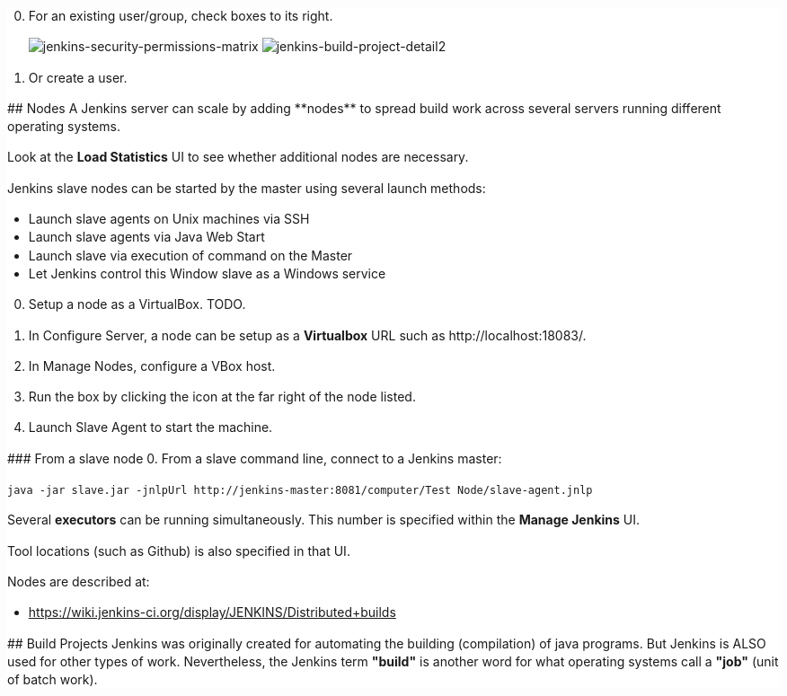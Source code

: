 0. For an existing user/group, check boxes to its right.

   <img width="710" alt="jenkins-security-permissions-matrix" src="https://cloud.githubusercontent.com/assets/300046/11181173/6ea5dfe4-8c1d-11e5-9674-ef0e7d88ef8d.png"> 

   <img width="881" alt="jenkins-build-project-detail2" src="https://cloud.githubusercontent.com/assets/300046/11181632/017e375a-8c21-11e5-8147-4df54611d009.png">

0. Or create a user.


<a id="Nodes">
## Nodes</a>
 A Jenkins server can scale by adding **nodes** to spread build work across several servers running different operating systems.

 Look at the **Load Statistics** UI to see whether additional nodes are necessary.
 
 Jenkins slave nodes can be started by the master using several launch methods:

  * Launch slave agents on Unix machines via SSH
  * Launch slave agents via Java Web Start
  * Launch slave via execution of command on the Master
  * Let Jenkins control this Window slave as a Windows service

0. Setup a node as a VirtualBox. TODO.

0. In Configure Server, a node can be setup as a **Virtualbox** 
   URL such as http://localhost:18083/.

0. In Manage Nodes, configure a VBox host.
1. Run the box by clicking the icon at the far right of the node listed.
2. Launch Slave Agent to start the machine.

<a id="Node_Security">
### From a slave node</a>
0. From a slave command line, connect to a Jenkins master:
 
 ```
 java -jar slave.jar -jnlpUrl http://jenkins-master:8081/computer/Test Node/slave-agent.jnlp
 ```

 Several **executors** can be running simultaneously.
 This number is specified within the **Manage Jenkins** UI.
 
 Tool locations (such as Github) is also specified in that UI.

 Nodes are described at:
 * https://wiki.jenkins-ci.org/display/JENKINS/Distributed+builds

<a id="Builds">
## Build Projects</a>
Jenkins was originally created for automating the building (compilation) of java programs.
But Jenkins is ALSO used for other types of work.
Nevertheless, the Jenkins term <strong>"build"</strong> 
is another word for what operating systems call a <strong>"job"</strong> (unit of batch work).
